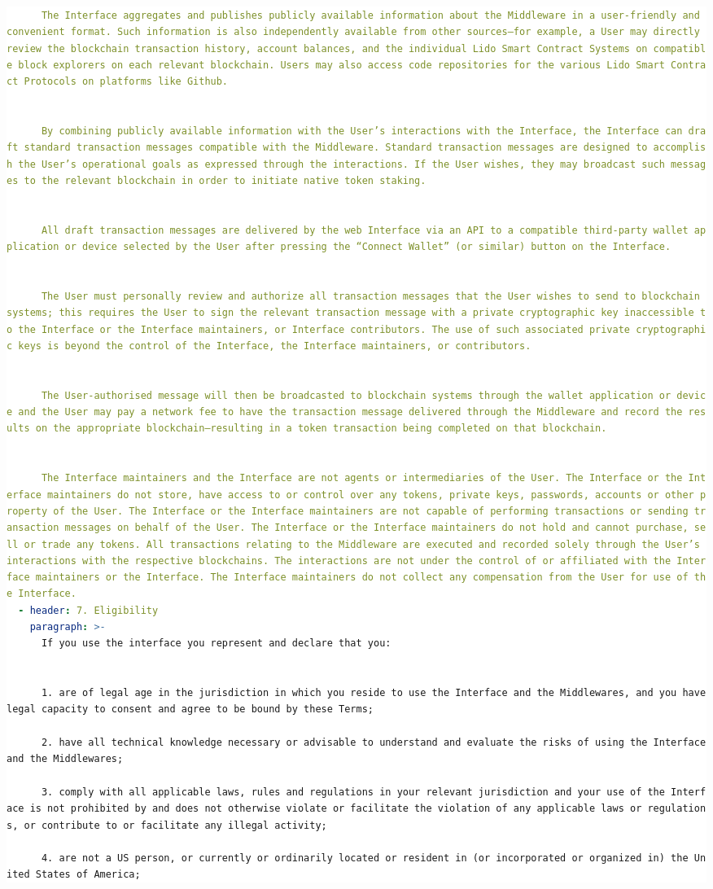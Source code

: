 ```yaml
      The Interface aggregates and publishes publicly available information about the Middleware in a user-friendly and convenient format. Such information is also independently available from other sources—for example, a User may directly review the blockchain transaction history, account balances, and the individual Lido Smart Contract Systems on compatible block explorers on each relevant blockchain. Users may also access code repositories for the various Lido Smart Contract Protocols on platforms like Github.


      By combining publicly available information with the User’s interactions with the Interface, the Interface can draft standard transaction messages compatible with the Middleware. Standard transaction messages are designed to accomplish the User’s operational goals as expressed through the interactions. If the User wishes, they may broadcast such messages to the relevant blockchain in order to initiate native token staking.


      All draft transaction messages are delivered by the web Interface via an API to a compatible third-party wallet application or device selected by the User after pressing the “Connect Wallet” (or similar) button on the Interface.


      The User must personally review and authorize all transaction messages that the User wishes to send to blockchain systems; this requires the User to sign the relevant transaction message with a private cryptographic key inaccessible to the Interface or the Interface maintainers, or Interface contributors. The use of such associated private cryptographic keys is beyond the control of the Interface, the Interface maintainers, or contributors.


      The User-authorised message will then be broadcasted to blockchain systems through the wallet application or device and the User may pay a network fee to have the transaction message delivered through the Middleware and record the results on the appropriate blockchain—resulting in a token transaction being completed on that blockchain.


      The Interface maintainers and the Interface are not agents or intermediaries of the User. The Interface or the Interface maintainers do not store, have access to or control over any tokens, private keys, passwords, accounts or other property of the User. The Interface or the Interface maintainers are not capable of performing transactions or sending transaction messages on behalf of the User. The Interface or the Interface maintainers do not hold and cannot purchase, sell or trade any tokens. All transactions relating to the Middleware are executed and recorded solely through the User’s interactions with the respective blockchains. The interactions are not under the control of or affiliated with the Interface maintainers or the Interface. The Interface maintainers do not collect any compensation from the User for use of the Interface.
  - header: 7. Eligibility
    paragraph: >-
      If you use the interface you represent and declare that you:


      1. are of legal age in the jurisdiction in which you reside to use the Interface and the Middlewares, and you have legal capacity to consent and agree to be bound by these Terms;

      2. have all technical knowledge necessary or advisable to understand and evaluate the risks of using the Interface and the Middlewares;

      3. comply with all applicable laws, rules and regulations in your relevant jurisdiction and your use of the Interface is not prohibited by and does not otherwise violate or facilitate the violation of any applicable laws or regulations, or contribute to or facilitate any illegal activity;

      4. are not a US person, or currently or ordinarily located or resident in (or incorporated or organized in) the United States of America;

```